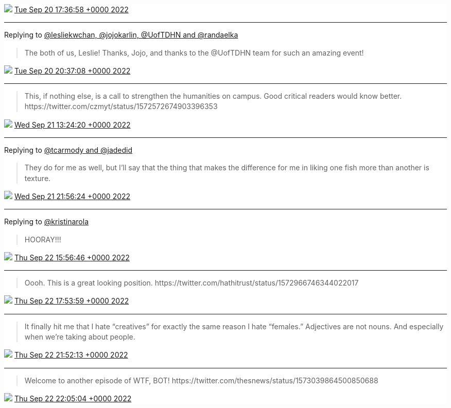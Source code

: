 <img src="../../media/tweet.ico" width="12" /> [Tue Sep 20 17:36:58 +0000 2022](https://twitter.com/kfitz/status/1572278660211646465)

----

Replying to [@lesliekwchan, @jojokarlin, @UofTDHN and @randaelka](https://twitter.com/lesliekwchan/status/1572320692519182336)

> The both of us, Leslie\! Thanks, Jojo, and thanks to the @UofTDHN team for such an amazing event\!

<img src="../../media/tweet.ico" width="12" /> [Tue Sep 20 20:37:08 +0000 2022](https://twitter.com/kfitz/status/1572323998238707713)

----

> This, if nothing else, is a call to strengthen the humanities on campus\. Good critical readers would know better\. https://twitter\.com/czmyt/status/1572572674903396353

<img src="../../media/tweet.ico" width="12" /> [Wed Sep 21 13:24:20 +0000 2022](https://twitter.com/kfitz/status/1572577467705217024)

----

Replying to [@tcarmody and @jadedid](https://twitter.com/tcarmody/status/1572680414375956480)

> They do for me as well, but I’ll say that the thing that makes the difference for me in liking one fish more than another is texture\.

<img src="../../media/tweet.ico" width="12" /> [Wed Sep 21 21:56:24 +0000 2022](https://twitter.com/kfitz/status/1572706333765341184)

----

Replying to [@kristinarola](https://twitter.com/kristinarola/status/1572970598426460161)

> HOORAY\!\!\!

<img src="../../media/tweet.ico" width="12" /> [Thu Sep 22 15:56:46 +0000 2022](https://twitter.com/kfitz/status/1572978217073401858)

----

> Oooh\. This is a great looking position\. https://twitter\.com/hathitrust/status/1572966746344022017

<img src="../../media/tweet.ico" width="12" /> [Thu Sep 22 17:53:59 +0000 2022](https://twitter.com/kfitz/status/1573007715403988993)

----

> It finally hit me that I hate “creatives” for exactly the same reason I hate “females\.” Adjectives are not nouns\. And especially when we’re taking about people\.

<img src="../../media/tweet.ico" width="12" /> [Thu Sep 22 21:52:13 +0000 2022](https://twitter.com/kfitz/status/1573067670626488320)

----

> Welcome to another episode of WTF, BOT\! https://twitter\.com/thesnews/status/1573039864500850688

<img src="../../media/tweet.ico" width="12" /> [Thu Sep 22 22:05:04 +0000 2022](https://twitter.com/kfitz/status/1573070903797243906)
